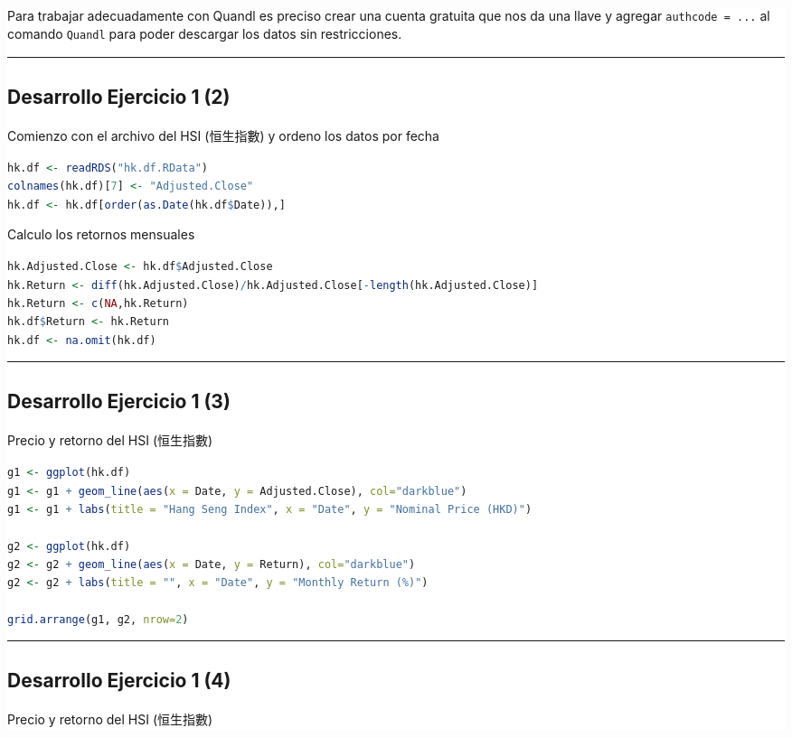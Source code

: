 Para trabajar adecuadamente con Quandl es preciso crear una cuenta gratuita que nos da una llave y agregar `authcode = ...` al comando `Quandl` para poder descargar los datos sin restricciones.

---

## Desarrollo Ejercicio 1 (2)

Comienzo con el archivo del HSI (恒生指數) y ordeno los datos por fecha

```r
hk.df <- readRDS("hk.df.RData")
colnames(hk.df)[7] <- "Adjusted.Close"
hk.df <- hk.df[order(as.Date(hk.df$Date)),]
```

Calculo los retornos mensuales

```r
hk.Adjusted.Close <- hk.df$Adjusted.Close
hk.Return <- diff(hk.Adjusted.Close)/hk.Adjusted.Close[-length(hk.Adjusted.Close)]
hk.Return <- c(NA,hk.Return)
hk.df$Return <- hk.Return
hk.df <- na.omit(hk.df)
```

---

## Desarrollo Ejercicio 1 (3)

Precio y retorno del HSI (恒生指數)


```r
g1 <- ggplot(hk.df)
g1 <- g1 + geom_line(aes(x = Date, y = Adjusted.Close), col="darkblue")
g1 <- g1 + labs(title = "Hang Seng Index", x = "Date", y = "Nominal Price (HKD)")

g2 <- ggplot(hk.df)
g2 <- g2 + geom_line(aes(x = Date, y = Return), col="darkblue")
g2 <- g2 + labs(title = "", x = "Date", y = "Monthly Return (%)")

grid.arrange(g1, g2, nrow=2)
```

---

## Desarrollo Ejercicio 1 (4)

Precio y retorno del HSI (恒生指數)
